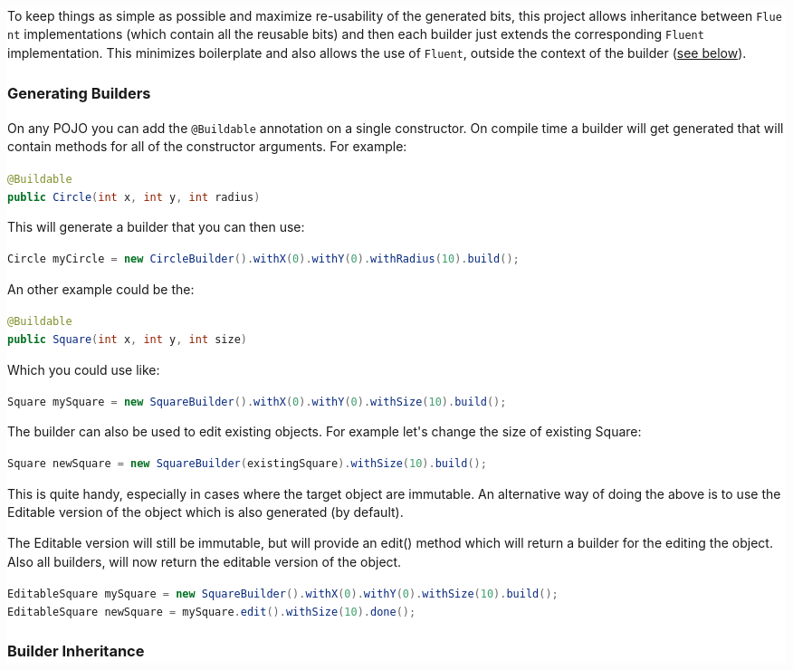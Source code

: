 To keep things as simple as possible and maximize re-usability of the
generated bits, this project allows inheritance between `Fluent`
implementations (which contain all the reusable bits) and then each
builder just extends the corresponding `Fluent` implementation. This
minimizes boilerplate and also allows the use of `Fluent`, outside the
context of the builder ([see below](#builder-inheritance)).

### Generating Builders

On any POJO you can add the `@Buildable` annotation on a single
constructor. On compile time a builder will get generated that will
contain methods for all of the constructor arguments. For example:

```java
@Buildable
public Circle(int x, int y, int radius)
```

This will generate a builder that you can then use:

```java
Circle myCircle = new CircleBuilder().withX(0).withY(0).withRadius(10).build();
```

An other example could be the:

```java
@Buildable
public Square(int x, int y, int size)
```

Which you could use like:

```java
Square mySquare = new SquareBuilder().withX(0).withY(0).withSize(10).build();
```

The builder can also be used to edit existing objects. For example let's
change the size of existing Square:

```java
Square newSquare = new SquareBuilder(existingSquare).withSize(10).build();
```

This is quite handy, especially in cases where the target object are immutable.
An alternative way of doing the above is to use the Editable version of the object
which is also generated (by default).

The Editable version will still be immutable, but will provide an edit()
method which will return a builder for the editing the object. Also all builders, 
will now return the editable version of the object.

```java
EditableSquare mySquare = new SquareBuilder().withX(0).withY(0).withSize(10).build();
EditableSquare newSquare = mySquare.edit().withSize(10).done();
```

### Builder Inheritance
